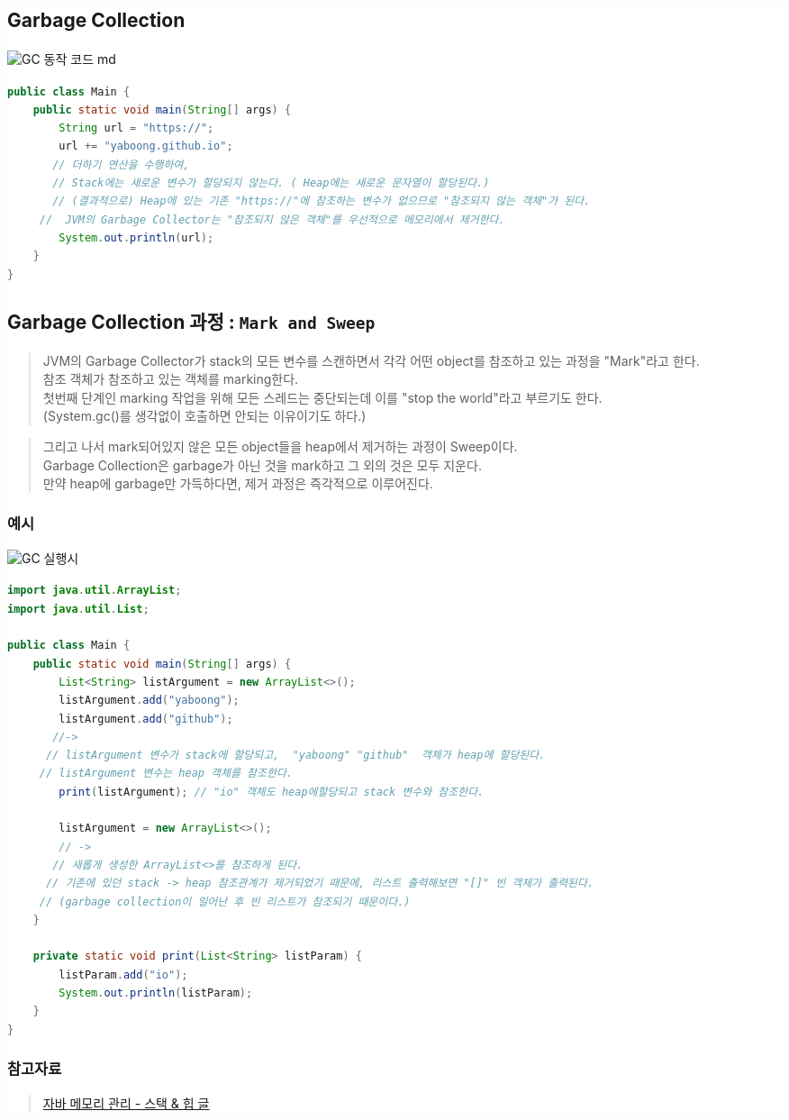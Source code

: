 ## Garbage Collection
![GC 동작 코드 md](https://github.com/Kim-Gyuri/studying_programming_archive/assets/57389368/1840e452-0219-4f92-8ea2-66fa31b6e767)

```java
public class Main {
    public static void main(String[] args) {
        String url = "https://";
        url += "yaboong.github.io"; 
       // 더하기 연산을 수행하여, 
       // Stack에는 새로운 변수가 할당되지 않는다. ( Heap에는 새로운 문자열이 할당된다.)
       // (결과적으로) Heap에 있는 기존 "https://"에 참조하는 변수가 없으므로 "참조되지 않는 객체"가 된다.
     //  JVM의 Garbage Collector는 "참조되지 않은 객체"를 우선적으로 메모리에서 제거한다.
        System.out.println(url);
    }
}
```

## Garbage Collection 과정 : `Mark and Sweep`
> JVM의 Garbage Collector가 stack의 모든 변수를 스캔하면서 각각 어떤 object를 참조하고 있는 과정을 "Mark"라고 한다. <br>
> 참조 객체가 참조하고 있는 객체를 marking한다. <br>
> 첫번째 단계인 marking 작업을 위해 모든 스레드는 중단되는데 이를 "stop the world"라고 부르기도 한다. <br>
> (System.gc()를 생각없이 호출하면 안되는 이유이기도 하다.)

> 그리고 나서 mark되어있지 않은 모든 object들을 heap에서 제거하는 과정이 Sweep이다. <br>
> Garbage Collection은 garbage가 아닌 것을 mark하고 그 외의 것은 모두 지운다. <br>
> 만약 heap에 garbage만 가득하다면, 제거 과정은 즉각적으로 이루어진다.


### 예시
![GC 실행시](https://github.com/Kim-Gyuri/studying_programming_archive/assets/57389368/ea8af9d0-389b-4e78-a129-c79a357d5eac)

```java
import java.util.ArrayList;
import java.util.List;

public class Main {
    public static void main(String[] args) {
        List<String> listArgument = new ArrayList<>();
        listArgument.add("yaboong");
        listArgument.add("github");
       //->
      // listArgument 변수가 stack에 할당되고,  "yaboong" "github"  객체가 heap에 할당된다.
     // listArgument 변수는 heap 객체를 참조한다.
        print(listArgument); // "io" 객체도 heap에할당되고 stack 변수와 참조한다.
        
        listArgument = new ArrayList<>();
        // ->
       // 새롭게 생성한 ArrayList<>를 참조하게 된다.
      // 기존에 있던 stack -> heap 참조관계가 제거되었기 때문에, 리스트 출력해보면 "[]" 빈 객체가 출력된다.
     // (garbage collection이 일어난 후 빈 리스트가 참조되기 때문이다.)
    }

    private static void print(List<String> listParam) {
        listParam.add("io");
        System.out.println(listParam);
    }
}
```

### 참고자료
> [자바 메모리 관리 - 스택 & 힙 글](https://yaboong.github.io/java/2018/05/26/java-memory-management/)
